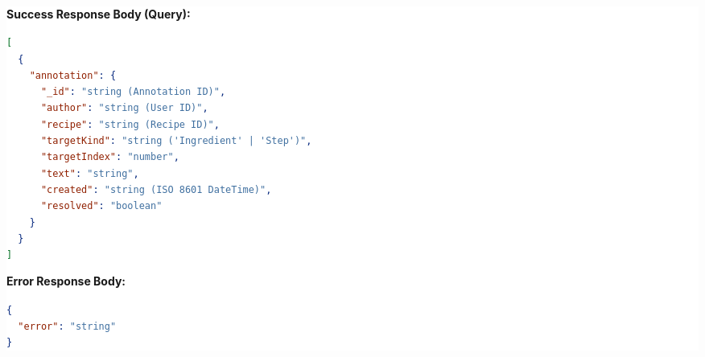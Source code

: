**Success Response Body (Query):**
```json
[
  {
    "annotation": {
      "_id": "string (Annotation ID)",
      "author": "string (User ID)",
      "recipe": "string (Recipe ID)",
      "targetKind": "string ('Ingredient' | 'Step')",
      "targetIndex": "number",
      "text": "string",
      "created": "string (ISO 8601 DateTime)",
      "resolved": "boolean"
    }
  }
]
```

**Error Response Body:**
```json
{
  "error": "string"
}
```